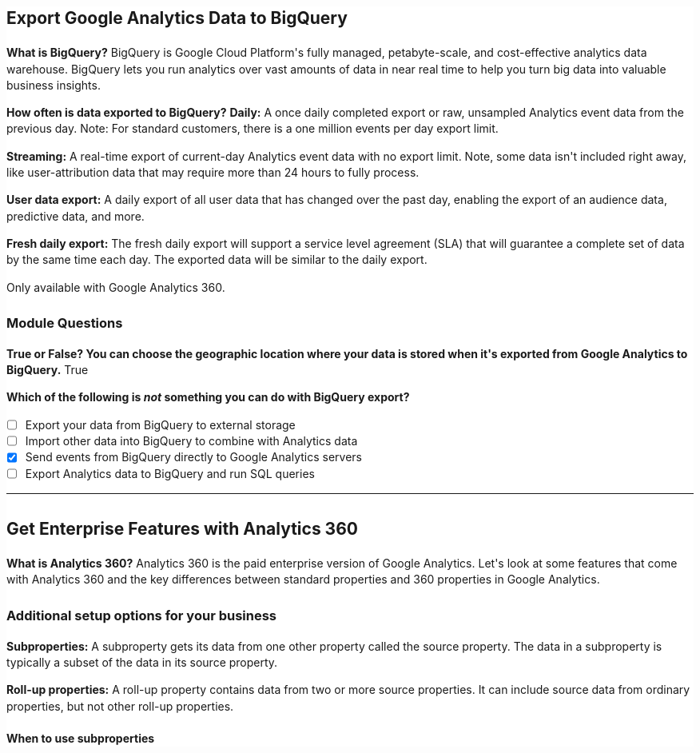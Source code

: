 
## Export Google Analytics Data to BigQuery

**What is BigQuery?**
BigQuery is Google Cloud Platform's fully managed, petabyte-scale, and cost-effective analytics data warehouse. BigQuery lets you run analytics over vast amounts of data in near real time to help you turn big data into valuable business insights.

**How often is data exported to BigQuery?**
**Daily:** A once daily completed export or raw, unsampled Analytics event data from the previous day. Note: For standard customers, there is a one million events per day export limit.

**Streaming:** A real-time export of current-day Analytics event data with no export limit. Note, some data isn't included right away, like user-attribution data that may require more than 24 hours to fully process.

**User data export:** A daily export of all user data that has changed over the past day, enabling the export of an audience data, predictive data, and more.

**Fresh daily export:** The fresh daily export will support a service level agreement (SLA) that will guarantee a complete set of data by the same time each day. The exported data will be similar to the daily export.

Only available with Google Analytics 360.

### Module Questions

**True or False? You can choose the geographic location where your data is stored when it's exported from Google Analytics to BigQuery.**
True

**Which of the following is *not* something you can do with BigQuery export?**
- [ ] Export your data from BigQuery to external storage
- [ ] Import other data into BigQuery to combine with Analytics data
- [x] Send events from BigQuery directly to Google Analytics servers
- [ ] Export Analytics data to BigQuery and run SQL queries

---

## Get Enterprise Features with Analytics 360

**What is Analytics 360?**
Analytics 360 is the paid enterprise version of Google Analytics. Let's look at some features that come with Analytics 360 and the key differences between standard properties and 360 properties in Google Analytics.

### Additional setup options for your business

**Subproperties:** A subproperty gets its data from one other property called the source property. The data in a subproperty is typically a subset of the data in its source property.

**Roll-up properties:** A roll-up property contains data from two or more source properties. It can include source data from ordinary properties, but not other roll-up properties.

#### When to use subproperties
